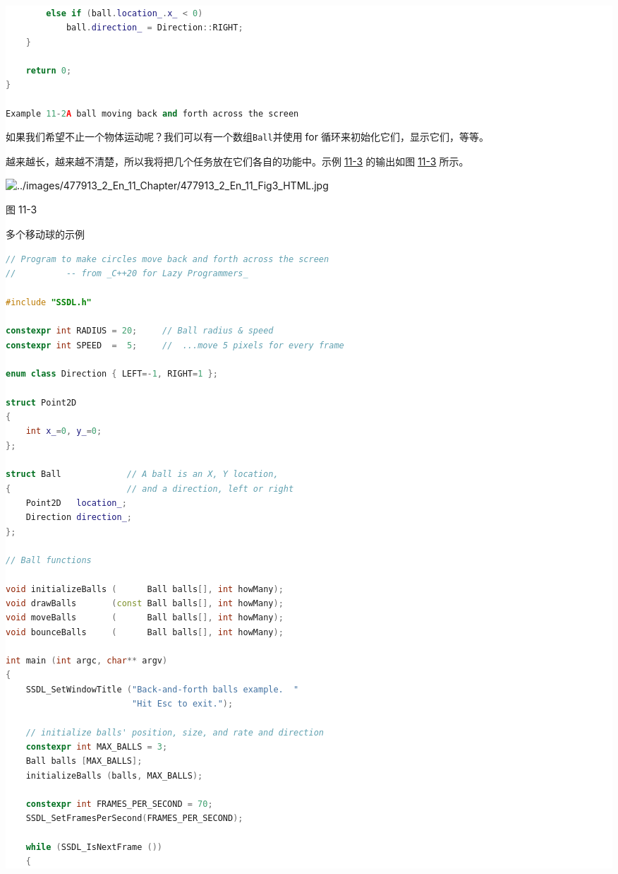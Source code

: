 ```cpp
        else if (ball.location_.x_ < 0)
            ball.direction_ = Direction::RIGHT;
    }

    return 0;
}

Example 11-2A ball moving back and forth across the screen

```

如果我们希望不止一个物体运动呢？我们可以有一个数组`Ball`并使用 for 循环来初始化它们，显示它们，等等。

越来越长，越来越不清楚，所以我将把几个任务放在它们各自的功能中。示例 [11-3](#PC15) 的输出如图 [11-3](#Fig3) 所示。

![../images/477913_2_En_11_Chapter/477913_2_En_11_Fig3_HTML.jpg](../images/477913_2_En_11_Chapter/477913_2_En_11_Fig3_HTML.jpg)

图 11-3

多个移动球的示例

```cpp
// Program to make circles move back and forth across the screen
//          -- from _C++20 for Lazy Programmers_

#include "SSDL.h"

constexpr int RADIUS = 20;     // Ball radius & speed
constexpr int SPEED  =  5;     //  ...move 5 pixels for every frame

enum class Direction { LEFT=-1, RIGHT=1 };

struct Point2D
{
    int x_=0, y_=0;
};

struct Ball             // A ball is an X, Y location,
{                       // and a direction, left or right
    Point2D   location_;
    Direction direction_;
};

// Ball functions

void initializeBalls (      Ball balls[], int howMany);
void drawBalls       (const Ball balls[], int howMany);
void moveBalls       (      Ball balls[], int howMany);
void bounceBalls     (      Ball balls[], int howMany);

int main (int argc, char** argv)
{
    SSDL_SetWindowTitle ("Back-and-forth balls example.  "
                         "Hit Esc to exit.");

    // initialize balls' position, size, and rate and direction
    constexpr int MAX_BALLS = 3;
    Ball balls [MAX_BALLS];
    initializeBalls (balls, MAX_BALLS);

    constexpr int FRAMES_PER_SECOND = 70;
    SSDL_SetFramesPerSecond(FRAMES_PER_SECOND);

    while (SSDL_IsNextFrame ())
    {
```